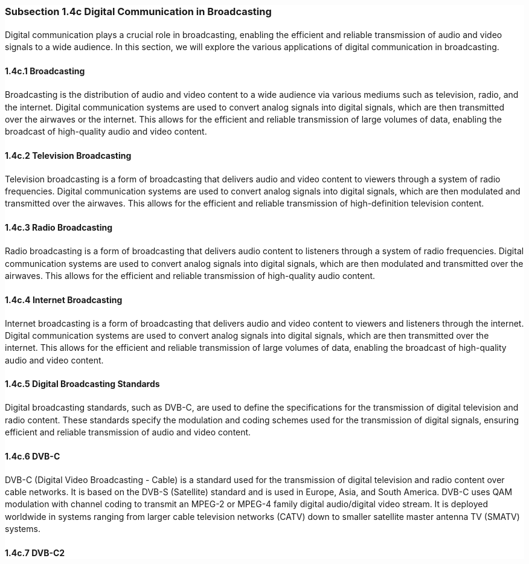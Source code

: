 


### Subsection 1.4c Digital Communication in Broadcasting

Digital communication plays a crucial role in broadcasting, enabling the efficient and reliable transmission of audio and video signals to a wide audience. In this section, we will explore the various applications of digital communication in broadcasting.

#### 1.4c.1 Broadcasting

Broadcasting is the distribution of audio and video content to a wide audience via various mediums such as television, radio, and the internet. Digital communication systems are used to convert analog signals into digital signals, which are then transmitted over the airwaves or the internet. This allows for the efficient and reliable transmission of large volumes of data, enabling the broadcast of high-quality audio and video content.

#### 1.4c.2 Television Broadcasting

Television broadcasting is a form of broadcasting that delivers audio and video content to viewers through a system of radio frequencies. Digital communication systems are used to convert analog signals into digital signals, which are then modulated and transmitted over the airwaves. This allows for the efficient and reliable transmission of high-definition television content.

#### 1.4c.3 Radio Broadcasting

Radio broadcasting is a form of broadcasting that delivers audio content to listeners through a system of radio frequencies. Digital communication systems are used to convert analog signals into digital signals, which are then modulated and transmitted over the airwaves. This allows for the efficient and reliable transmission of high-quality audio content.

#### 1.4c.4 Internet Broadcasting

Internet broadcasting is a form of broadcasting that delivers audio and video content to viewers and listeners through the internet. Digital communication systems are used to convert analog signals into digital signals, which are then transmitted over the internet. This allows for the efficient and reliable transmission of large volumes of data, enabling the broadcast of high-quality audio and video content.

#### 1.4c.5 Digital Broadcasting Standards

Digital broadcasting standards, such as DVB-C, are used to define the specifications for the transmission of digital television and radio content. These standards specify the modulation and coding schemes used for the transmission of digital signals, ensuring efficient and reliable transmission of audio and video content.

#### 1.4c.6 DVB-C

DVB-C (Digital Video Broadcasting - Cable) is a standard used for the transmission of digital television and radio content over cable networks. It is based on the DVB-S (Satellite) standard and is used in Europe, Asia, and South America. DVB-C uses QAM modulation with channel coding to transmit an MPEG-2 or MPEG-4 family digital audio/digital video stream. It is deployed worldwide in systems ranging from larger cable television networks (CATV) down to smaller satellite master antenna TV (SMATV) systems.

#### 1.4c.7 DVB-C2
